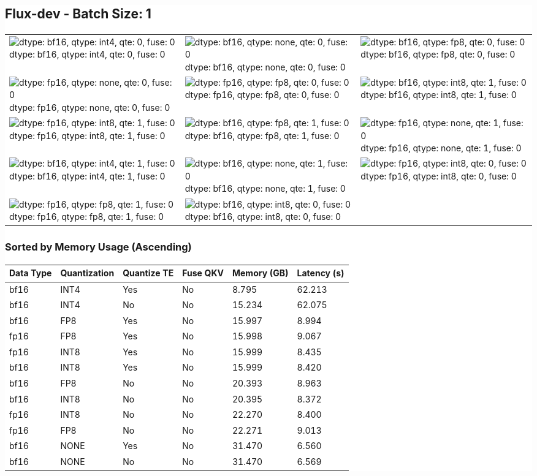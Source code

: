 
## Flux-dev - Batch Size: 1

<table>
<tr>
<td><img src='http://localhost:8000/experiment_results/ckpt@flux-dev-bs@1-dtype@bf16-qtype@int4-qte@0-fuse@0.png' alt='dtype: bf16, qtype: int4, qte: 0, fuse: 0' width='300'/><br>dtype: bf16, qtype: int4, qte: 0, fuse: 0</td>
<td><img src='http://localhost:8000/experiment_results/ckpt@flux-dev-bs@1-dtype@bf16-qtype@none-qte@0-fuse@0.png' alt='dtype: bf16, qtype: none, qte: 0, fuse: 0' width='300'/><br>dtype: bf16, qtype: none, qte: 0, fuse: 0</td>
<td><img src='http://localhost:8000/experiment_results/ckpt@flux-dev-bs@1-dtype@bf16-qtype@fp8-qte@0-fuse@0.png' alt='dtype: bf16, qtype: fp8, qte: 0, fuse: 0' width='300'/><br>dtype: bf16, qtype: fp8, qte: 0, fuse: 0</td>
</tr>
<tr>
<td><img src='http://localhost:8000/experiment_results/ckpt@flux-dev-bs@1-dtype@fp16-qtype@none-qte@0-fuse@0.png' alt='dtype: fp16, qtype: none, qte: 0, fuse: 0' width='300'/><br>dtype: fp16, qtype: none, qte: 0, fuse: 0</td>
<td><img src='http://localhost:8000/experiment_results/ckpt@flux-dev-bs@1-dtype@fp16-qtype@fp8-qte@0-fuse@0.png' alt='dtype: fp16, qtype: fp8, qte: 0, fuse: 0' width='300'/><br>dtype: fp16, qtype: fp8, qte: 0, fuse: 0</td>
<td><img src='http://localhost:8000/experiment_results/ckpt@flux-dev-bs@1-dtype@bf16-qtype@int8-qte@1-fuse@0.png' alt='dtype: bf16, qtype: int8, qte: 1, fuse: 0' width='300'/><br>dtype: bf16, qtype: int8, qte: 1, fuse: 0</td>
</tr>
<tr>
<td><img src='http://localhost:8000/experiment_results/ckpt@flux-dev-bs@1-dtype@fp16-qtype@int8-qte@1-fuse@0.png' alt='dtype: fp16, qtype: int8, qte: 1, fuse: 0' width='300'/><br>dtype: fp16, qtype: int8, qte: 1, fuse: 0</td>
<td><img src='http://localhost:8000/experiment_results/ckpt@flux-dev-bs@1-dtype@bf16-qtype@fp8-qte@1-fuse@0.png' alt='dtype: bf16, qtype: fp8, qte: 1, fuse: 0' width='300'/><br>dtype: bf16, qtype: fp8, qte: 1, fuse: 0</td>
<td><img src='http://localhost:8000/experiment_results/ckpt@flux-dev-bs@1-dtype@fp16-qtype@none-qte@1-fuse@0.png' alt='dtype: fp16, qtype: none, qte: 1, fuse: 0' width='300'/><br>dtype: fp16, qtype: none, qte: 1, fuse: 0</td>
</tr>
<tr>
<td><img src='http://localhost:8000/experiment_results/ckpt@flux-dev-bs@1-dtype@bf16-qtype@int4-qte@1-fuse@0.png' alt='dtype: bf16, qtype: int4, qte: 1, fuse: 0' width='300'/><br>dtype: bf16, qtype: int4, qte: 1, fuse: 0</td>
<td><img src='http://localhost:8000/experiment_results/ckpt@flux-dev-bs@1-dtype@bf16-qtype@none-qte@1-fuse@0.png' alt='dtype: bf16, qtype: none, qte: 1, fuse: 0' width='300'/><br>dtype: bf16, qtype: none, qte: 1, fuse: 0</td>
<td><img src='http://localhost:8000/experiment_results/ckpt@flux-dev-bs@1-dtype@fp16-qtype@int8-qte@0-fuse@0.png' alt='dtype: fp16, qtype: int8, qte: 0, fuse: 0' width='300'/><br>dtype: fp16, qtype: int8, qte: 0, fuse: 0</td>
</tr>
<tr>
<td><img src='http://localhost:8000/experiment_results/ckpt@flux-dev-bs@1-dtype@fp16-qtype@fp8-qte@1-fuse@0.png' alt='dtype: fp16, qtype: fp8, qte: 1, fuse: 0' width='300'/><br>dtype: fp16, qtype: fp8, qte: 1, fuse: 0</td>
<td><img src='http://localhost:8000/experiment_results/ckpt@flux-dev-bs@1-dtype@bf16-qtype@int8-qte@0-fuse@0.png' alt='dtype: bf16, qtype: int8, qte: 0, fuse: 0' width='300'/><br>dtype: bf16, qtype: int8, qte: 0, fuse: 0</td>
</tr>
</table>

### Sorted by Memory Usage (Ascending)

| Data Type | Quantization | Quantize TE | Fuse QKV | Memory (GB) | Latency (s) |
|-----------|--------------|-------------|----------|-------------|-------------|
| bf16      | INT4         | Yes         | No       | 8.795       | 62.213      |
| bf16      | INT4         | No          | No       | 15.234      | 62.075      |
| bf16      | FP8          | Yes         | No       | 15.997      | 8.994       |
| fp16      | FP8          | Yes         | No       | 15.998      | 9.067       |
| fp16      | INT8         | Yes         | No       | 15.999      | 8.435       |
| bf16      | INT8         | Yes         | No       | 15.999      | 8.420       |
| bf16      | FP8          | No          | No       | 20.393      | 8.963       |
| bf16      | INT8         | No          | No       | 20.395      | 8.372       |
| fp16      | INT8         | No          | No       | 22.270      | 8.400       |
| fp16      | FP8          | No          | No       | 22.271      | 9.013       |
| bf16      | NONE         | Yes         | No       | 31.470      | 6.560       |
| bf16      | NONE         | No          | No       | 31.470      | 6.569       |